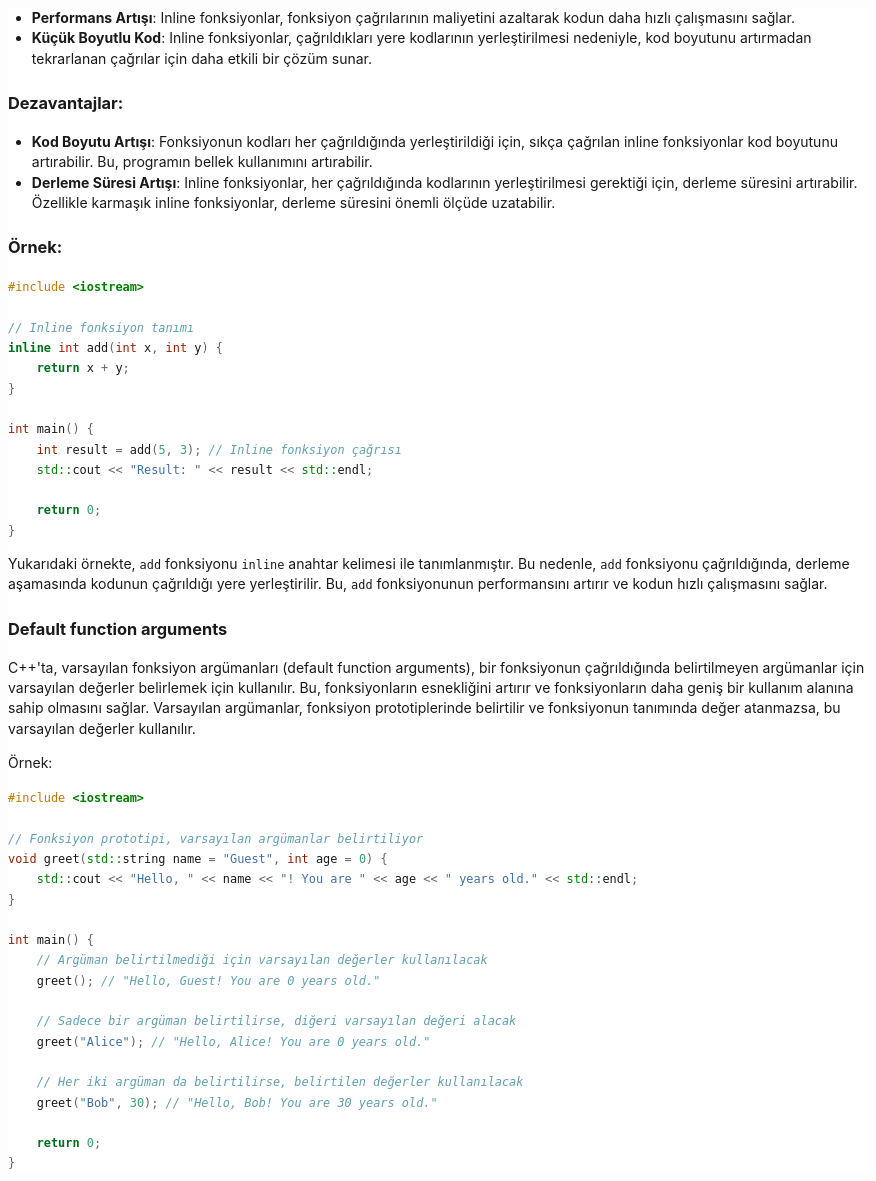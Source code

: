 - **Performans Artışı**: Inline fonksiyonlar, fonksiyon çağrılarının maliyetini azaltarak kodun daha hızlı çalışmasını sağlar.
- **Küçük Boyutlu Kod**: Inline fonksiyonlar, çağrıldıkları yere kodlarının yerleştirilmesi nedeniyle, kod boyutunu artırmadan tekrarlanan çağrılar için daha etkili bir çözüm sunar.

### Dezavantajlar:

- **Kod Boyutu Artışı**: Fonksiyonun kodları her çağrıldığında yerleştirildiği için, sıkça çağrılan inline fonksiyonlar kod boyutunu artırabilir. Bu, programın bellek kullanımını artırabilir.
- **Derleme Süresi Artışı**: Inline fonksiyonlar, her çağrıldığında kodlarının yerleştirilmesi gerektiği için, derleme süresini artırabilir. Özellikle karmaşık inline fonksiyonlar, derleme süresini önemli ölçüde uzatabilir.

### Örnek:

```cpp
#include <iostream>

// Inline fonksiyon tanımı
inline int add(int x, int y) {
    return x + y;
}

int main() {
    int result = add(5, 3); // Inline fonksiyon çağrısı
    std::cout << "Result: " << result << std::endl;

    return 0;
}

```

Yukarıdaki örnekte, `add` fonksiyonu `inline` anahtar kelimesi ile tanımlanmıştır. Bu nedenle, `add` fonksiyonu çağrıldığında, derleme aşamasında kodunun çağrıldığı yere yerleştirilir. Bu, `add` fonksiyonunun performansını artırır ve kodun hızlı çalışmasını sağlar.

### Default function arguments

C++'ta, varsayılan fonksiyon argümanları (default function arguments), bir fonksiyonun çağrıldığında belirtilmeyen argümanlar için varsayılan değerler belirlemek için kullanılır. Bu, fonksiyonların esnekliğini artırır ve fonksiyonların daha geniş bir kullanım alanına sahip olmasını sağlar. Varsayılan argümanlar, fonksiyon prototiplerinde belirtilir ve fonksiyonun tanımında değer atanmazsa, bu varsayılan değerler kullanılır.

Örnek:

```cpp
#include <iostream>

// Fonksiyon prototipi, varsayılan argümanlar belirtiliyor
void greet(std::string name = "Guest", int age = 0) {
    std::cout << "Hello, " << name << "! You are " << age << " years old." << std::endl;
}

int main() {
    // Argüman belirtilmediği için varsayılan değerler kullanılacak
    greet(); // "Hello, Guest! You are 0 years old."

    // Sadece bir argüman belirtilirse, diğeri varsayılan değeri alacak
    greet("Alice"); // "Hello, Alice! You are 0 years old."

    // Her iki argüman da belirtilirse, belirtilen değerler kullanılacak
    greet("Bob", 30); // "Hello, Bob! You are 30 years old."

    return 0;
}
```